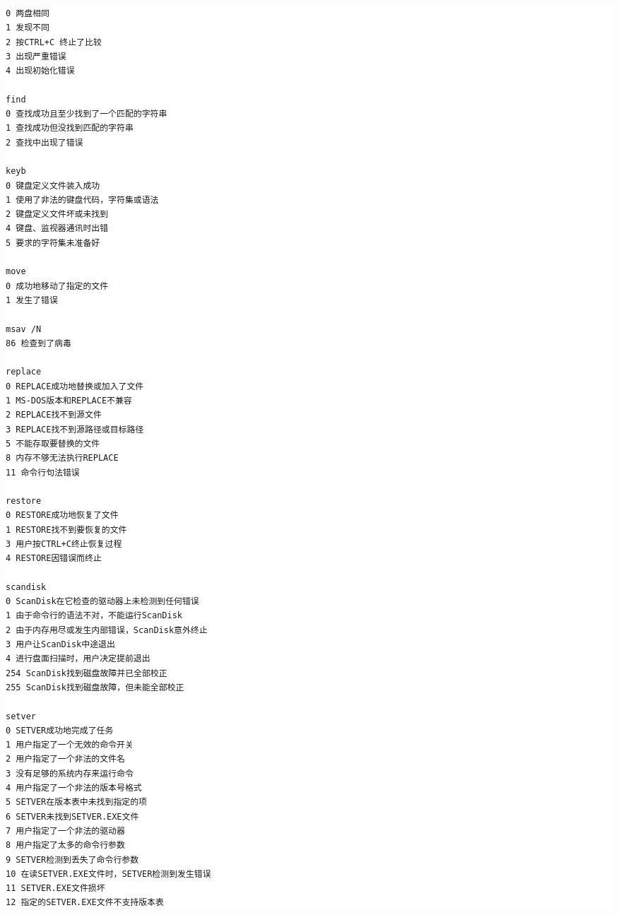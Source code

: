 ```
0 两盘相同
1 发现不同
2 按CTRL+C 终止了比较
3 出现严重错误
4 出现初始化错误

find
0 查找成功且至少找到了一个匹配的字符串
1 查找成功但没找到匹配的字符串
2 查找中出现了错误

keyb
0 键盘定义文件装入成功
1 使用了非法的键盘代码，字符集或语法
2 键盘定义文件坏或未找到
4 键盘、监视器通讯时出错
5 要求的字符集未准备好

move
0 成功地移动了指定的文件
1 发生了错误

msav /N
86 检查到了病毒

replace
0 REPLACE成功地替换或加入了文件
1 MS-DOS版本和REPLACE不兼容
2 REPLACE找不到源文件
3 REPLACE找不到源路径或目标路径
5 不能存取要替换的文件
8 内存不够无法执行REPLACE
11 命令行句法错误

restore
0 RESTORE成功地恢复了文件
1 RESTORE找不到要恢复的文件
3 用户按CTRL+C终止恢复过程
4 RESTORE因错误而终止

scandisk
0 ScanDisk在它检查的驱动器上未检测到任何错误
1 由于命令行的语法不对，不能运行ScanDisk
2 由于内存用尽或发生内部错误，ScanDisk意外终止
3 用户让ScanDisk中途退出
4 进行盘面扫描时，用户决定提前退出
254 ScanDisk找到磁盘故障并已全部校正
255 ScanDisk找到磁盘故障，但未能全部校正

setver
0 SETVER成功地完成了任务
1 用户指定了一个无效的命令开关
2 用户指定了一个非法的文件名
3 没有足够的系统内存来运行命令
4 用户指定了一个非法的版本号格式
5 SETVER在版本表中未找到指定的项
6 SETVER未找到SETVER.EXE文件
7 用户指定了一个非法的驱动器
8 用户指定了太多的命令行参数
9 SETVER检测到丢失了命令行参数
10 在读SETVER.EXE文件时，SETVER检测到发生错误
11 SETVER.EXE文件损坏
12 指定的SETVER.EXE文件不支持版本表
```